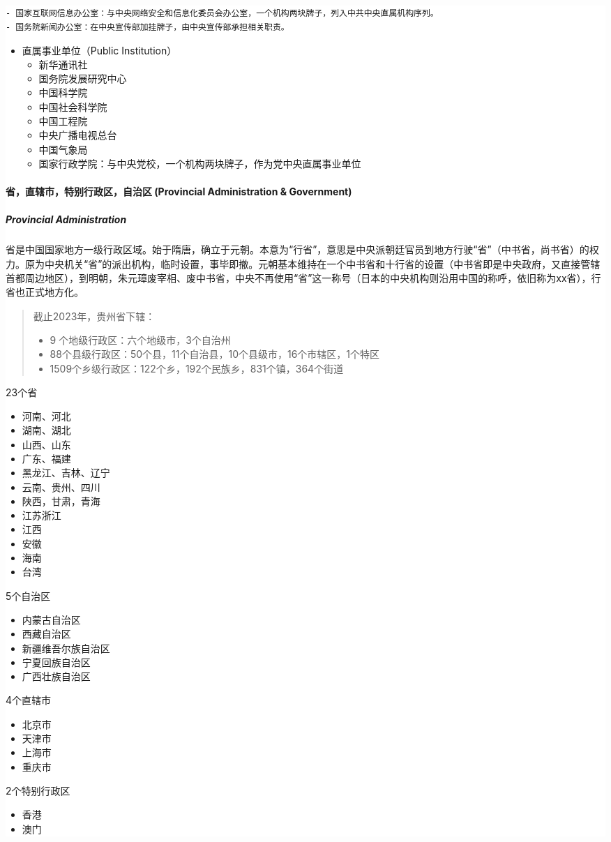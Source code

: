 	- 国家互联网信息办公室：与中央网络安全和信息化委员会办公室，一个机构两块牌子，列入中共中央直属机构序列。
	- 国务院新闻办公室：在中央宣传部加挂牌子，由中央宣传部承担相关职责。
- 直属事业单位（Public Institution）
	- 新华通讯社
	- 国务院发展研究中心
	- 中国科学院
	- 中国社会科学院
	- 中国工程院
	- 中央广播电视总台
	- 中国气象局
	- 国家行政学院：与中央党校，一个机构两块牌子，作为党中央直属事业单位
#### 省，直辖市，特别行政区，自治区 (Provincial Administration & Government)
##### Provincial Administration
省是中国国家地方一级行政区域。始于隋唐，确立于元朝。本意为“行省”，意思是中央派朝廷官员到地方行驶“省”（中书省，尚书省）的权力。原为中央机关“省”的派出机构，临时设置，事毕即撤。元朝基本维持在一个中书省和十行省的设置（中书省即是中央政府，又直接管辖首都周边地区），到明朝，朱元璋废宰相、废中书省，中央不再使用“省”这一称号（日本的中央机构则沿用中国的称呼，依旧称为xx省），行省也正式地方化。

> 截止2023年，贵州省下辖：
> - 9 个地级行政区：六个地级市，3个自治州
> - 88个县级行政区：50个县，11个自治县，10个县级市，16个市辖区，1个特区
> - 1509个乡级行政区：122个乡，192个民族乡，831个镇，364个街道

23个省
- 河南、河北
- 湖南、湖北
- 山西、山东
- 广东、福建
- 黑龙江、吉林、辽宁
- 云南、贵州、四川
- 陕西，甘肃，青海
- 江苏浙江
- 江西
- 安徽
- 海南
- 台湾

5个自治区
- 内蒙古自治区
- 西藏自治区
- 新疆维吾尔族自治区
- 宁夏回族自治区
- 广西壮族自治区

4个直辖市
- 北京市
- 天津市
- 上海市
- 重庆市

2个特别行政区
- 香港
- 澳门
